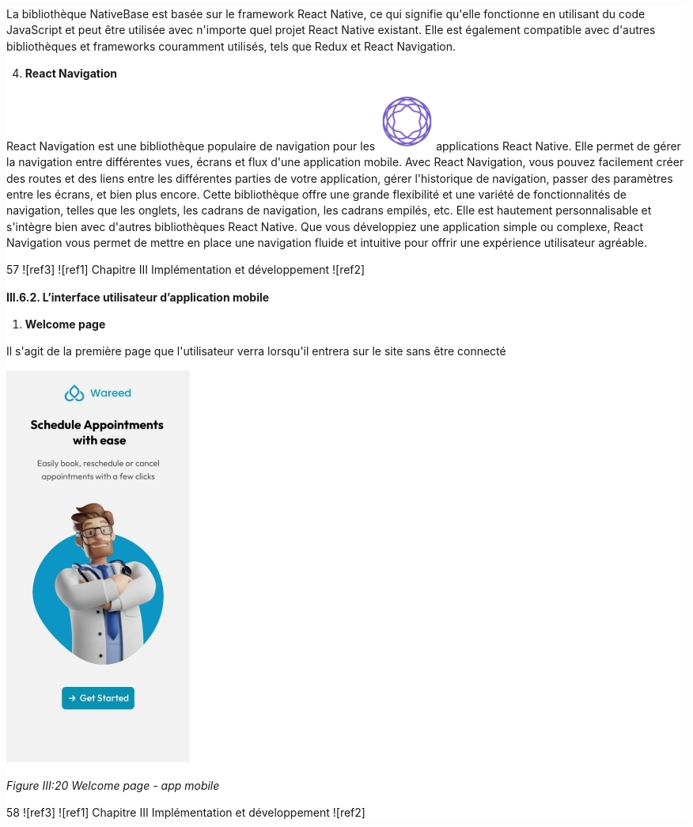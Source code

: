 La bibliothèque NativeBase est basée sur le framework React Native, ce qui signifie qu'elle fonctionne en utilisant du code JavaScript et peut être utilisée avec n'importe quel projet React Native existant. Elle est également  compatible avec d'autres bibliothèques et frameworks couramment utilisés, tels que Redux et React Navigation. 

4) **React Navigation** 

React  Navigation  est  une  bibliothèque  populaire  de  navigation  pour  les  ![](Aspose.Words.61ff0f5c-90ce-4423-9cef-21d278156d85.078.png)applications React Native. Elle permet de gérer la navigation entre différentes  vues,  écrans  et  flux  d'une  application  mobile.  Avec  React  Navigation,  vous  pouvez facilement créer des routes et des liens entre les différentes parties de votre application, gérer l'historique de navigation, passer des paramètres entre les écrans, et bien plus encore. Cette bibliothèque offre une grande flexibilité et une variété de fonctionnalités de navigation, telles que les onglets, les cadrans de navigation, les cadrans empilés, etc. Elle est hautement personnalisable  et  s'intègre  bien  avec  d'autres  bibliothèques  React  Native.  Que  vous développiez une application simple ou complexe, React Navigation vous permet de mettre en place une navigation fluide et intuitive pour offrir une expérience utilisateur agréable. 

57 ![ref3]
![ref1] Chapitre III  Implémentation et développement  ![ref2]

**III.6.2. L’interface utilisateur d’application mobile**  

1) **Welcome page** 

Il s'agit de la première page que l'utilisateur verra lorsqu'il entrera sur le site sans être connecté 

![](Aspose.Words.61ff0f5c-90ce-4423-9cef-21d278156d85.079.jpeg)

*Figure III:20 Welcome page - app mobile*

58 ![ref3]
![ref1] Chapitre III  Implémentation et développement  ![ref2]
